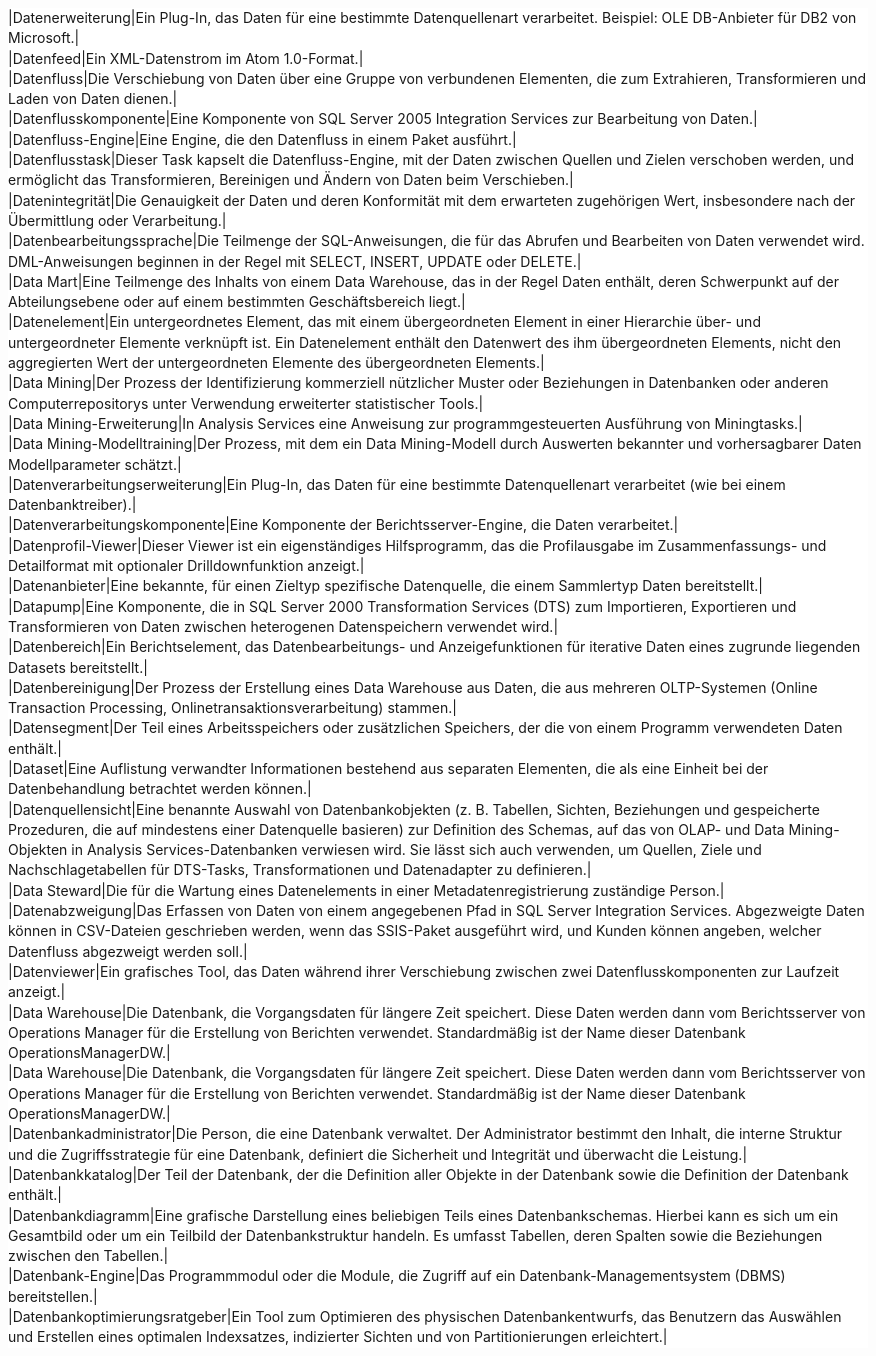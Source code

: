 |Datenerweiterung|Ein Plug-In, das Daten für eine bestimmte Datenquellenart verarbeitet. Beispiel: OLE DB-Anbieter für DB2 von Microsoft.|  
|Datenfeed|Ein XML-Datenstrom im Atom 1.0-Format.|  
|Datenfluss|Die Verschiebung von Daten über eine Gruppe von verbundenen Elementen, die zum Extrahieren, Transformieren und Laden von Daten dienen.|  
|Datenflusskomponente|Eine Komponente von SQL Server 2005 Integration Services zur Bearbeitung von Daten.|  
|Datenfluss-Engine|Eine Engine, die den Datenfluss in einem Paket ausführt.|  
|Datenflusstask|Dieser Task kapselt die Datenfluss-Engine, mit der Daten zwischen Quellen und Zielen verschoben werden, und ermöglicht das Transformieren, Bereinigen und Ändern von Daten beim Verschieben.|  
|Datenintegrität|Die Genauigkeit der Daten und deren Konformität mit dem erwarteten zugehörigen Wert, insbesondere nach der Übermittlung oder Verarbeitung.|  
|Datenbearbeitungssprache|Die Teilmenge der SQL-Anweisungen, die für das Abrufen und Bearbeiten von Daten verwendet wird. DML-Anweisungen beginnen in der Regel mit SELECT, INSERT, UPDATE oder DELETE.|  
|Data Mart|Eine Teilmenge des Inhalts von einem Data Warehouse, das in der Regel Daten enthält, deren Schwerpunkt auf der Abteilungsebene oder auf einem bestimmten Geschäftsbereich liegt.|  
|Datenelement|Ein untergeordnetes Element, das mit einem übergeordneten Element in einer Hierarchie über- und untergeordneter Elemente verknüpft ist. Ein Datenelement enthält den Datenwert des ihm übergeordneten Elements, nicht den aggregierten Wert der untergeordneten Elemente des übergeordneten Elements.|  
|Data Mining|Der Prozess der Identifizierung kommerziell nützlicher Muster oder Beziehungen in Datenbanken oder anderen Computerrepositorys unter Verwendung erweiterter statistischer Tools.|  
|Data Mining-Erweiterung|In Analysis Services eine Anweisung zur programmgesteuerten Ausführung von Miningtasks.|  
|Data Mining-Modelltraining|Der Prozess, mit dem ein Data Mining-Modell durch Auswerten bekannter und vorhersagbarer Daten Modellparameter schätzt.|  
|Datenverarbeitungserweiterung|Ein Plug-In, das Daten für eine bestimmte Datenquellenart verarbeitet (wie bei einem Datenbanktreiber).|  
|Datenverarbeitungskomponente|Eine Komponente der Berichtsserver-Engine, die Daten verarbeitet.|  
|Datenprofil-Viewer|Dieser Viewer ist ein eigenständiges Hilfsprogramm, das die Profilausgabe im Zusammenfassungs- und Detailformat mit optionaler Drilldownfunktion anzeigt.|  
|Datenanbieter|Eine bekannte, für einen Zieltyp spezifische Datenquelle, die einem Sammlertyp Daten bereitstellt.|  
|Datapump|Eine Komponente, die in SQL Server 2000 Transformation Services (DTS) zum Importieren, Exportieren und Transformieren von Daten zwischen heterogenen Datenspeichern verwendet wird.|  
|Datenbereich|Ein Berichtselement, das Datenbearbeitungs- und Anzeigefunktionen für iterative Daten eines zugrunde liegenden Datasets bereitstellt.|  
|Datenbereinigung|Der Prozess der Erstellung eines Data Warehouse aus Daten, die aus mehreren OLTP-Systemen (Online Transaction Processing, Onlinetransaktionsverarbeitung) stammen.|  
|Datensegment|Der Teil eines Arbeitsspeichers oder zusätzlichen Speichers, der die von einem Programm verwendeten Daten enthält.|  
|Dataset|Eine Auflistung verwandter Informationen bestehend aus separaten Elementen, die als eine Einheit bei der Datenbehandlung betrachtet werden können.|  
|Datenquellensicht|Eine benannte Auswahl von Datenbankobjekten (z. B. Tabellen, Sichten, Beziehungen und gespeicherte Prozeduren, die auf mindestens einer Datenquelle basieren) zur Definition des Schemas, auf das von OLAP- und Data Mining-Objekten in Analysis Services-Datenbanken verwiesen wird. Sie lässt sich auch verwenden, um Quellen, Ziele und Nachschlagetabellen für DTS-Tasks, Transformationen und Datenadapter zu definieren.|  
|Data Steward|Die für die Wartung eines Datenelements in einer Metadatenregistrierung zuständige Person.|  
|Datenabzweigung|Das Erfassen von Daten von einem angegebenen Pfad in SQL Server Integration Services. Abgezweigte Daten können in CSV-Dateien geschrieben werden, wenn das SSIS-Paket ausgeführt wird, und Kunden können angeben, welcher Datenfluss abgezweigt werden soll.|  
|Datenviewer|Ein grafisches Tool, das Daten während ihrer Verschiebung zwischen zwei Datenflusskomponenten zur Laufzeit anzeigt.|  
|Data Warehouse|Die Datenbank, die Vorgangsdaten für längere Zeit speichert. Diese Daten werden dann vom Berichtsserver von Operations Manager für die Erstellung von Berichten verwendet. Standardmäßig ist der Name dieser Datenbank OperationsManagerDW.|  
|Data Warehouse|Die Datenbank, die Vorgangsdaten für längere Zeit speichert. Diese Daten werden dann vom Berichtsserver von Operations Manager für die Erstellung von Berichten verwendet. Standardmäßig ist der Name dieser Datenbank OperationsManagerDW.|  
|Datenbankadministrator|Die Person, die eine Datenbank verwaltet. Der Administrator bestimmt den Inhalt, die interne Struktur und die Zugriffsstrategie für eine Datenbank, definiert die Sicherheit und Integrität und überwacht die Leistung.|  
|Datenbankkatalog|Der Teil der Datenbank, der die Definition aller Objekte in der Datenbank sowie die Definition der Datenbank enthält.|  
|Datenbankdiagramm|Eine grafische Darstellung eines beliebigen Teils eines Datenbankschemas. Hierbei kann es sich um ein Gesamtbild oder um ein Teilbild der Datenbankstruktur handeln. Es umfasst Tabellen, deren Spalten sowie die Beziehungen zwischen den Tabellen.|  
|Datenbank-Engine|Das Programmmodul oder die Module, die Zugriff auf ein Datenbank-Managementsystem (DBMS) bereitstellen.|  
|Datenbankoptimierungsratgeber|Ein Tool zum Optimieren des physischen Datenbankentwurfs, das Benutzern das Auswählen und Erstellen eines optimalen Indexsatzes, indizierter Sichten und von Partitionierungen erleichtert.|  